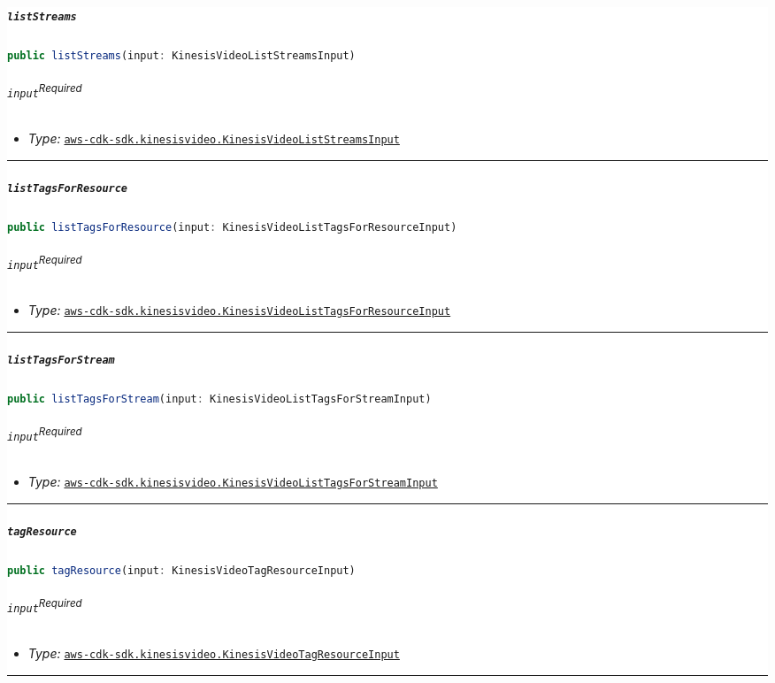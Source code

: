 
##### `listStreams` <a name="aws-cdk-sdk.kinesisvideo.KinesisVideoClient.listStreams"></a>

```typescript
public listStreams(input: KinesisVideoListStreamsInput)
```

###### `input`<sup>Required</sup> <a name="aws-cdk-sdk.kinesisvideo.KinesisVideoClient.parameter.input"></a>

- *Type:* [`aws-cdk-sdk.kinesisvideo.KinesisVideoListStreamsInput`](#aws-cdk-sdk.kinesisvideo.KinesisVideoListStreamsInput)

---

##### `listTagsForResource` <a name="aws-cdk-sdk.kinesisvideo.KinesisVideoClient.listTagsForResource"></a>

```typescript
public listTagsForResource(input: KinesisVideoListTagsForResourceInput)
```

###### `input`<sup>Required</sup> <a name="aws-cdk-sdk.kinesisvideo.KinesisVideoClient.parameter.input"></a>

- *Type:* [`aws-cdk-sdk.kinesisvideo.KinesisVideoListTagsForResourceInput`](#aws-cdk-sdk.kinesisvideo.KinesisVideoListTagsForResourceInput)

---

##### `listTagsForStream` <a name="aws-cdk-sdk.kinesisvideo.KinesisVideoClient.listTagsForStream"></a>

```typescript
public listTagsForStream(input: KinesisVideoListTagsForStreamInput)
```

###### `input`<sup>Required</sup> <a name="aws-cdk-sdk.kinesisvideo.KinesisVideoClient.parameter.input"></a>

- *Type:* [`aws-cdk-sdk.kinesisvideo.KinesisVideoListTagsForStreamInput`](#aws-cdk-sdk.kinesisvideo.KinesisVideoListTagsForStreamInput)

---

##### `tagResource` <a name="aws-cdk-sdk.kinesisvideo.KinesisVideoClient.tagResource"></a>

```typescript
public tagResource(input: KinesisVideoTagResourceInput)
```

###### `input`<sup>Required</sup> <a name="aws-cdk-sdk.kinesisvideo.KinesisVideoClient.parameter.input"></a>

- *Type:* [`aws-cdk-sdk.kinesisvideo.KinesisVideoTagResourceInput`](#aws-cdk-sdk.kinesisvideo.KinesisVideoTagResourceInput)

---